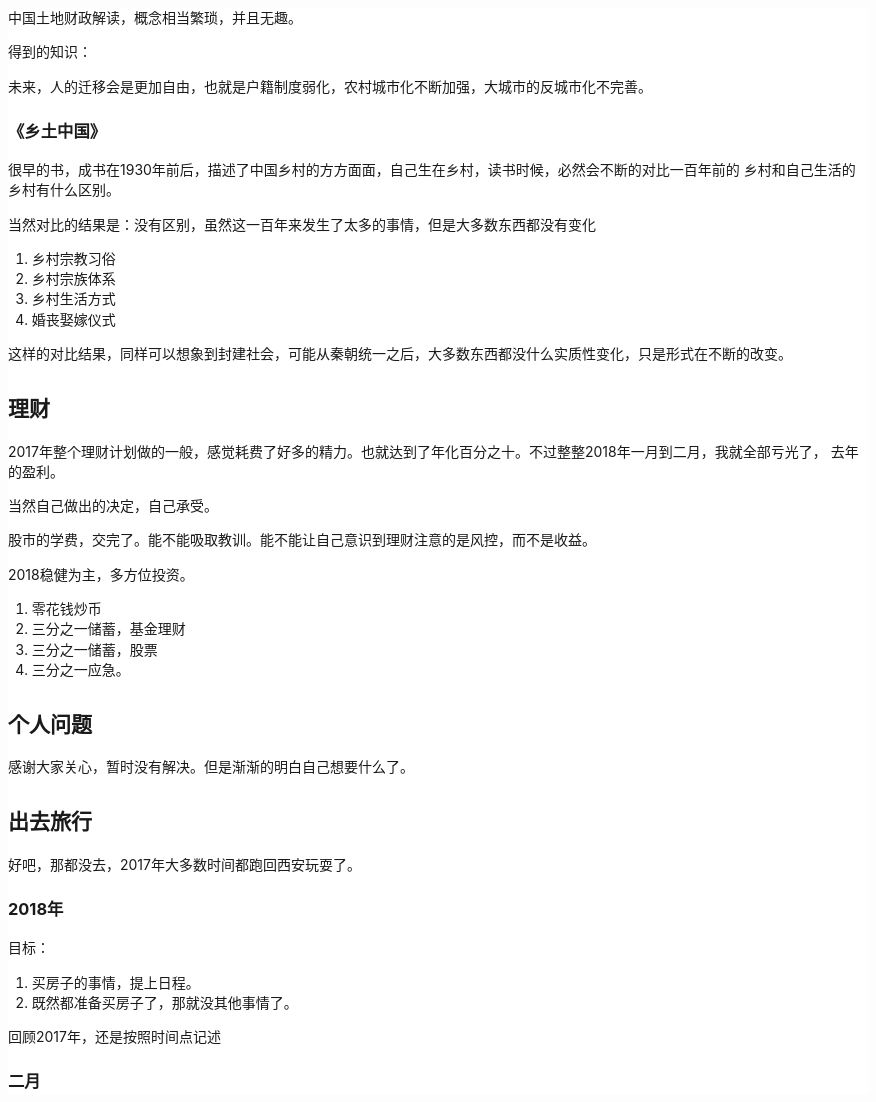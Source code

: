 中国土地财政解读，概念相当繁琐，并且无趣。

得到的知识：

未来，人的迁移会是更加自由，也就是户籍制度弱化，农村城市化不断加强，大城市的反城市化不完善。


### 《乡土中国》

很早的书，成书在1930年前后，描述了中国乡村的方方面面，自己生在乡村，读书时候，必然会不断的对比一百年前的
乡村和自己生活的乡村有什么区别。

当然对比的结果是：没有区别，虽然这一百年来发生了太多的事情，但是大多数东西都没有变化
1. 乡村宗教习俗
2. 乡村宗族体系
3. 乡村生活方式
4. 婚丧娶嫁仪式

这样的对比结果，同样可以想象到封建社会，可能从秦朝统一之后，大多数东西都没什么实质性变化，只是形式在不断的改变。


## 理财

2017年整个理财计划做的一般，感觉耗费了好多的精力。也就达到了年化百分之十。不过整整2018年一月到二月，我就全部亏光了，
去年的盈利。

当然自己做出的决定，自己承受。

股市的学费，交完了。能不能吸取教训。能不能让自己意识到理财注意的是风控，而不是收益。

2018稳健为主，多方位投资。

1. 零花钱炒币
2. 三分之一储蓄，基金理财
3. 三分之一储蓄，股票
4. 三分之一应急。



## 个人问题

感谢大家关心，暂时没有解决。但是渐渐的明白自己想要什么了。

## 出去旅行

好吧，那都没去，2017年大多数时间都跑回西安玩耍了。

### 2018年

目标：
1. 买房子的事情，提上日程。
2. 既然都准备买房子了，那就没其他事情了。


回顾2017年，还是按照时间点记述

### 二月
